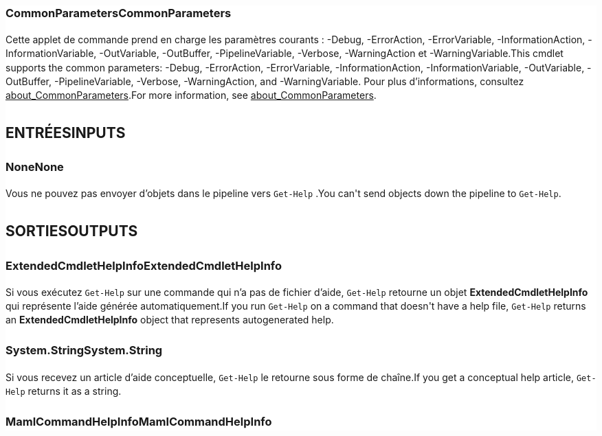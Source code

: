 ### <span data-ttu-id="767ac-285">CommonParameters</span><span class="sxs-lookup"><span data-stu-id="767ac-285">CommonParameters</span></span>

<span data-ttu-id="767ac-286">Cette applet de commande prend en charge les paramètres courants : -Debug, -ErrorAction, -ErrorVariable, -InformationAction, -InformationVariable, -OutVariable, -OutBuffer, -PipelineVariable, -Verbose, -WarningAction et -WarningVariable.</span><span class="sxs-lookup"><span data-stu-id="767ac-286">This cmdlet supports the common parameters: -Debug, -ErrorAction, -ErrorVariable, -InformationAction, -InformationVariable, -OutVariable, -OutBuffer, -PipelineVariable, -Verbose, -WarningAction, and -WarningVariable.</span></span> <span data-ttu-id="767ac-287">Pour plus d’informations, consultez [about_CommonParameters](https://go.microsoft.com/fwlink/?LinkID=113216).</span><span class="sxs-lookup"><span data-stu-id="767ac-287">For more information, see [about_CommonParameters](https://go.microsoft.com/fwlink/?LinkID=113216).</span></span>

## <span data-ttu-id="767ac-288">ENTRÉES</span><span class="sxs-lookup"><span data-stu-id="767ac-288">INPUTS</span></span>

### <span data-ttu-id="767ac-289">None</span><span class="sxs-lookup"><span data-stu-id="767ac-289">None</span></span>

<span data-ttu-id="767ac-290">Vous ne pouvez pas envoyer d’objets dans le pipeline vers `Get-Help` .</span><span class="sxs-lookup"><span data-stu-id="767ac-290">You can't send objects down the pipeline to `Get-Help`.</span></span>

## <span data-ttu-id="767ac-291">SORTIES</span><span class="sxs-lookup"><span data-stu-id="767ac-291">OUTPUTS</span></span>

### <span data-ttu-id="767ac-292">ExtendedCmdletHelpInfo</span><span class="sxs-lookup"><span data-stu-id="767ac-292">ExtendedCmdletHelpInfo</span></span>

<span data-ttu-id="767ac-293">Si vous exécutez `Get-Help` sur une commande qui n’a pas de fichier d’aide, `Get-Help` retourne un objet **ExtendedCmdletHelpInfo** qui représente l’aide générée automatiquement.</span><span class="sxs-lookup"><span data-stu-id="767ac-293">If you run `Get-Help` on a command that doesn't have a help file, `Get-Help` returns an **ExtendedCmdletHelpInfo** object that represents autogenerated help.</span></span>

### <span data-ttu-id="767ac-294">System.String</span><span class="sxs-lookup"><span data-stu-id="767ac-294">System.String</span></span>

<span data-ttu-id="767ac-295">Si vous recevez un article d’aide conceptuelle, `Get-Help` le retourne sous forme de chaîne.</span><span class="sxs-lookup"><span data-stu-id="767ac-295">If you get a conceptual help article, `Get-Help` returns it as a string.</span></span>

### <span data-ttu-id="767ac-296">MamlCommandHelpInfo</span><span class="sxs-lookup"><span data-stu-id="767ac-296">MamlCommandHelpInfo</span></span>

